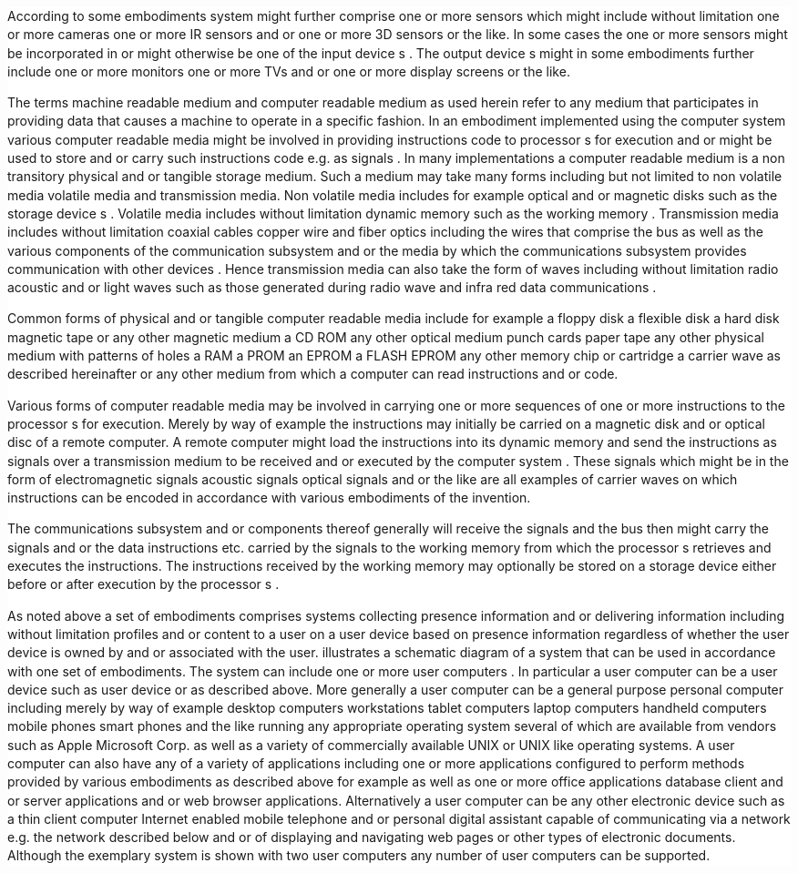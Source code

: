 According to some embodiments system might further comprise one or more sensors which might include without limitation one or more cameras one or more IR sensors and or one or more 3D sensors or the like. In some cases the one or more sensors might be incorporated in or might otherwise be one of the input device s . The output device s might in some embodiments further include one or more monitors one or more TVs and or one or more display screens or the like.

The terms machine readable medium and computer readable medium as used herein refer to any medium that participates in providing data that causes a machine to operate in a specific fashion. In an embodiment implemented using the computer system various computer readable media might be involved in providing instructions code to processor s for execution and or might be used to store and or carry such instructions code e.g. as signals . In many implementations a computer readable medium is a non transitory physical and or tangible storage medium. Such a medium may take many forms including but not limited to non volatile media volatile media and transmission media. Non volatile media includes for example optical and or magnetic disks such as the storage device s . Volatile media includes without limitation dynamic memory such as the working memory . Transmission media includes without limitation coaxial cables copper wire and fiber optics including the wires that comprise the bus as well as the various components of the communication subsystem and or the media by which the communications subsystem provides communication with other devices . Hence transmission media can also take the form of waves including without limitation radio acoustic and or light waves such as those generated during radio wave and infra red data communications .

Common forms of physical and or tangible computer readable media include for example a floppy disk a flexible disk a hard disk magnetic tape or any other magnetic medium a CD ROM any other optical medium punch cards paper tape any other physical medium with patterns of holes a RAM a PROM an EPROM a FLASH EPROM any other memory chip or cartridge a carrier wave as described hereinafter or any other medium from which a computer can read instructions and or code.

Various forms of computer readable media may be involved in carrying one or more sequences of one or more instructions to the processor s for execution. Merely by way of example the instructions may initially be carried on a magnetic disk and or optical disc of a remote computer. A remote computer might load the instructions into its dynamic memory and send the instructions as signals over a transmission medium to be received and or executed by the computer system . These signals which might be in the form of electromagnetic signals acoustic signals optical signals and or the like are all examples of carrier waves on which instructions can be encoded in accordance with various embodiments of the invention.

The communications subsystem and or components thereof generally will receive the signals and the bus then might carry the signals and or the data instructions etc. carried by the signals to the working memory from which the processor s retrieves and executes the instructions. The instructions received by the working memory may optionally be stored on a storage device either before or after execution by the processor s .

As noted above a set of embodiments comprises systems collecting presence information and or delivering information including without limitation profiles and or content to a user on a user device based on presence information regardless of whether the user device is owned by and or associated with the user. illustrates a schematic diagram of a system that can be used in accordance with one set of embodiments. The system can include one or more user computers . In particular a user computer can be a user device such as user device or as described above. More generally a user computer can be a general purpose personal computer including merely by way of example desktop computers workstations tablet computers laptop computers handheld computers mobile phones smart phones and the like running any appropriate operating system several of which are available from vendors such as Apple Microsoft Corp. as well as a variety of commercially available UNIX or UNIX like operating systems. A user computer can also have any of a variety of applications including one or more applications configured to perform methods provided by various embodiments as described above for example as well as one or more office applications database client and or server applications and or web browser applications. Alternatively a user computer can be any other electronic device such as a thin client computer Internet enabled mobile telephone and or personal digital assistant capable of communicating via a network e.g. the network described below and or of displaying and navigating web pages or other types of electronic documents. Although the exemplary system is shown with two user computers any number of user computers can be supported.
